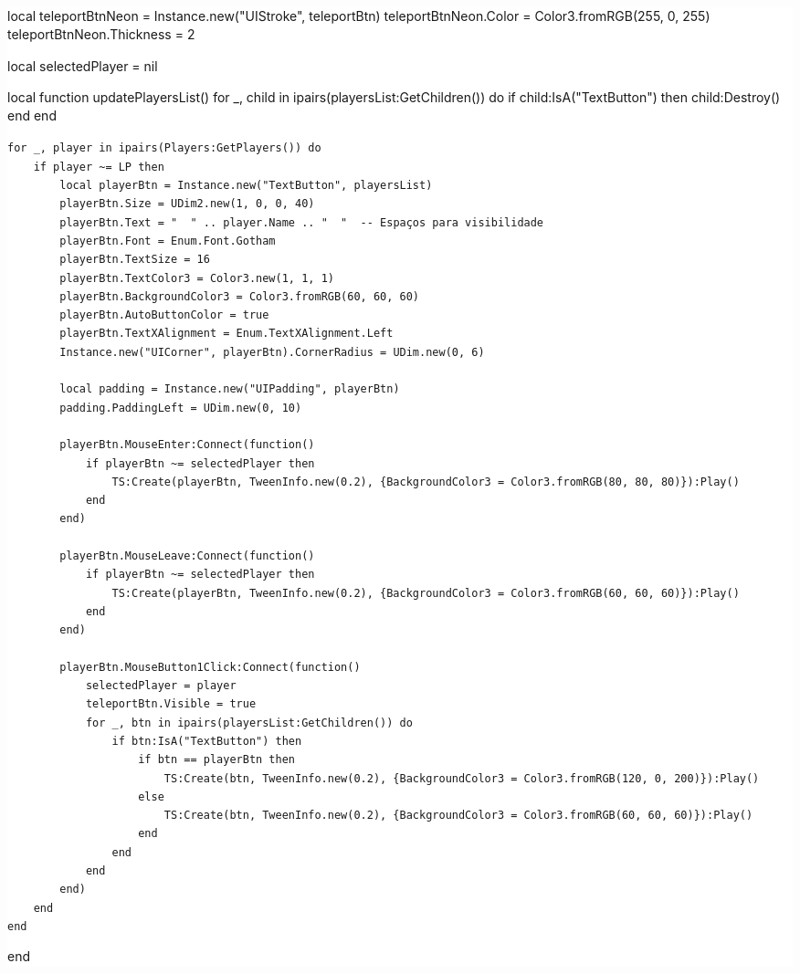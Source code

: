 local teleportBtnNeon = Instance.new("UIStroke", teleportBtn)
teleportBtnNeon.Color = Color3.fromRGB(255, 0, 255)
teleportBtnNeon.Thickness = 2

local selectedPlayer = nil

local function updatePlayersList()
    for _, child in ipairs(playersList:GetChildren()) do
        if child:IsA("TextButton") then
            child:Destroy()
        end
    end
    
    for _, player in ipairs(Players:GetPlayers()) do
        if player ~= LP then
            local playerBtn = Instance.new("TextButton", playersList)
            playerBtn.Size = UDim2.new(1, 0, 0, 40)
            playerBtn.Text = "  " .. player.Name .. "  "  -- Espaços para visibilidade
            playerBtn.Font = Enum.Font.Gotham
            playerBtn.TextSize = 16
            playerBtn.TextColor3 = Color3.new(1, 1, 1)
            playerBtn.BackgroundColor3 = Color3.fromRGB(60, 60, 60)
            playerBtn.AutoButtonColor = true
            playerBtn.TextXAlignment = Enum.TextXAlignment.Left
            Instance.new("UICorner", playerBtn).CornerRadius = UDim.new(0, 6)
            
            local padding = Instance.new("UIPadding", playerBtn)
            padding.PaddingLeft = UDim.new(0, 10)
            
            playerBtn.MouseEnter:Connect(function()
                if playerBtn ~= selectedPlayer then
                    TS:Create(playerBtn, TweenInfo.new(0.2), {BackgroundColor3 = Color3.fromRGB(80, 80, 80)}):Play()
                end
            end)
            
            playerBtn.MouseLeave:Connect(function()
                if playerBtn ~= selectedPlayer then
                    TS:Create(playerBtn, TweenInfo.new(0.2), {BackgroundColor3 = Color3.fromRGB(60, 60, 60)}):Play()
                end
            end)
            
            playerBtn.MouseButton1Click:Connect(function()
                selectedPlayer = player
                teleportBtn.Visible = true
                for _, btn in ipairs(playersList:GetChildren()) do
                    if btn:IsA("TextButton") then
                        if btn == playerBtn then
                            TS:Create(btn, TweenInfo.new(0.2), {BackgroundColor3 = Color3.fromRGB(120, 0, 200)}):Play()
                        else
                            TS:Create(btn, TweenInfo.new(0.2), {BackgroundColor3 = Color3.fromRGB(60, 60, 60)}):Play()
                        end
                    end
                end
            end)
        end
    end
end
